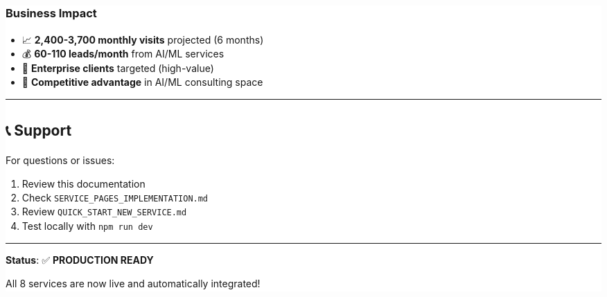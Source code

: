 ### Business Impact
- 📈 **2,400-3,700 monthly visits** projected (6 months)
- 💰 **60-110 leads/month** from AI/ML services
- 🎯 **Enterprise clients** targeted (high-value)
- 🚀 **Competitive advantage** in AI/ML consulting space

---

## 📞 Support

For questions or issues:
1. Review this documentation
2. Check `SERVICE_PAGES_IMPLEMENTATION.md`
3. Review `QUICK_START_NEW_SERVICE.md`
4. Test locally with `npm run dev`

---

**Status**: ✅ **PRODUCTION READY**

All 8 services are now live and automatically integrated!
